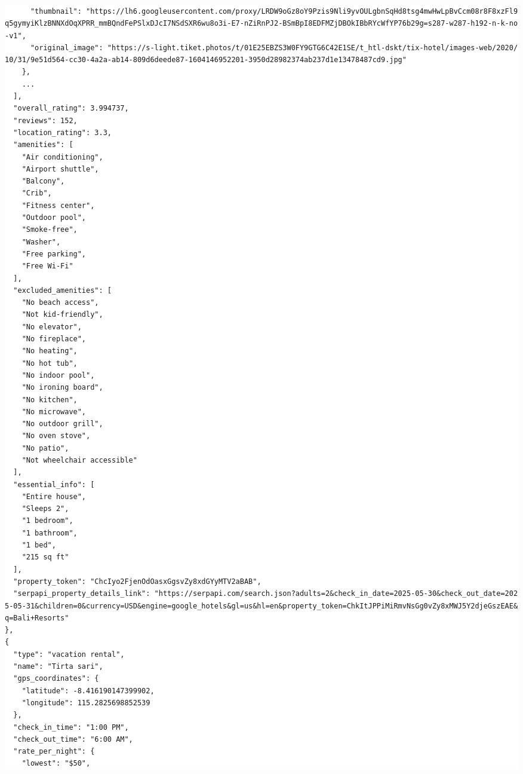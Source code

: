           "thumbnail": "https://lh6.googleusercontent.com/proxy/LRDW9oGz8oY9Pzis9Nli9yvOULgbnSqHd8tsg4mwHwLpBvCcm08r8F8xzFl9q5gymyiKlzBNNXdOqXPRR_mmBQndFePSlxDJcI7NSdSXR6wu8o3i-E7-nZiRnPJ2-BSmBpI8EDFMZjDBOkIBbRYcWfYP76b29g=s287-w287-h192-n-k-no-v1",
          "original_image": "https://s-light.tiket.photos/t/01E25EBZS3W0FY9GTG6C42E1SE/t_htl-dskt/tix-hotel/images-web/2020/10/31/9e51d564-cc30-4a2a-ab14-809d6deede87-1604146952201-3950d28982374ab237d1e13478487cd9.jpg"
        },
        ...
      ],
      "overall_rating": 3.994737,
      "reviews": 152,
      "location_rating": 3.3,
      "amenities": [
        "Air conditioning",
        "Airport shuttle",
        "Balcony",
        "Crib",
        "Fitness center",
        "Outdoor pool",
        "Smoke-free",
        "Washer",
        "Free parking",
        "Free Wi-Fi"
      ],
      "excluded_amenities": [
        "No beach access",
        "Not kid-friendly",
        "No elevator",
        "No fireplace",
        "No heating",
        "No hot tub",
        "No indoor pool",
        "No ironing board",
        "No kitchen",
        "No microwave",
        "No outdoor grill",
        "No oven stove",
        "No patio",
        "Not wheelchair accessible"
      ],
      "essential_info": [
        "Entire house",
        "Sleeps 2",
        "1 bedroom",
        "1 bathroom",
        "1 bed",
        "215 sq ft"
      ],
      "property_token": "ChcIyo2FjenOdOasxGgsvZy8xdGYyMTV2aBAB",
      "serpapi_property_details_link": "https://serpapi.com/search.json?adults=2&check_in_date=2025-05-30&check_out_date=2025-05-31&children=0&currency=USD&engine=google_hotels&gl=us&hl=en&property_token=ChkItJPPiMiRmvNsGg0vZy8xMWJ5Y2djeGszEAE&q=Bali+Resorts"
    },
    {
      "type": "vacation rental",
      "name": "Tirta sari",
      "gps_coordinates": {
        "latitude": -8.416190147399902,
        "longitude": 115.2825698852539
      },
      "check_in_time": "1:00 PM",
      "check_out_time": "6:00 AM",
      "rate_per_night": {
        "lowest": "$50",